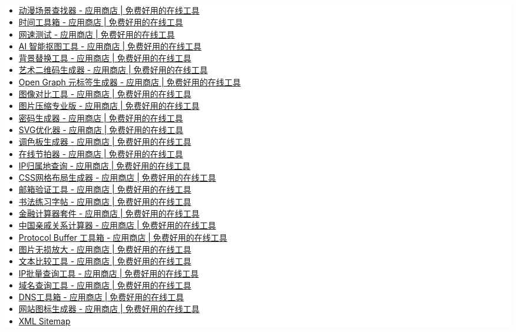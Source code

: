 - [动漫场景查找器 - 应用商店 | 免费好用的在线工具](https://tools.cmdragon.cn/zh/apps/anime-scene-finder)
- [时间工具箱 - 应用商店 | 免费好用的在线工具](https://tools.cmdragon.cn/zh/apps/time-toolkit)
- [网速测试 - 应用商店 | 免费好用的在线工具](https://tools.cmdragon.cn/zh/apps/speed-test)
- [AI 智能抠图工具 - 应用商店 | 免费好用的在线工具](https://tools.cmdragon.cn/zh/apps/background-remover)
- [背景替换工具 - 应用商店 | 免费好用的在线工具](https://tools.cmdragon.cn/zh/apps/background-replacer)
- [艺术二维码生成器 - 应用商店 | 免费好用的在线工具](https://tools.cmdragon.cn/zh/apps/artistic-qrcode)
- [Open Graph 元标签生成器 - 应用商店 | 免费好用的在线工具](https://tools.cmdragon.cn/zh/apps/open-graph-generator)
- [图像对比工具 - 应用商店 | 免费好用的在线工具](https://tools.cmdragon.cn/zh/apps/image-comparison)
- [图片压缩专业版 - 应用商店 | 免费好用的在线工具](https://tools.cmdragon.cn/zh/apps/image-compressor)
- [密码生成器 - 应用商店 | 免费好用的在线工具](https://tools.cmdragon.cn/zh/apps/password-generator)
- [SVG优化器 - 应用商店 | 免费好用的在线工具](https://tools.cmdragon.cn/zh/apps/svg-optimizer)
- [调色板生成器 - 应用商店 | 免费好用的在线工具](https://tools.cmdragon.cn/zh/apps/color-palette)
- [在线节拍器 - 应用商店 | 免费好用的在线工具](https://tools.cmdragon.cn/zh/apps/online-metronome)
- [IP归属地查询 - 应用商店 | 免费好用的在线工具](https://tools.cmdragon.cn/zh/apps/ip-geolocation)
- [CSS网格布局生成器 - 应用商店 | 免费好用的在线工具](https://tools.cmdragon.cn/zh/apps/css-grid-layout)
- [邮箱验证工具 - 应用商店 | 免费好用的在线工具](https://tools.cmdragon.cn/zh/apps/email-validator)
- [书法练习字帖 - 应用商店 | 免费好用的在线工具](https://tools.cmdragon.cn/zh/apps/calligraphy-practice)
- [金融计算器套件 - 应用商店 | 免费好用的在线工具](https://tools.cmdragon.cn/zh/apps/finance-calculator-suite)
- [中国亲戚关系计算器 - 应用商店 | 免费好用的在线工具](https://tools.cmdragon.cn/zh/apps/chinese-kinship-calculator)
- [Protocol Buffer 工具箱 - 应用商店 | 免费好用的在线工具](https://tools.cmdragon.cn/zh/apps/protobuf-toolkit)
- [图片无损放大 - 应用商店 | 免费好用的在线工具](https://tools.cmdragon.cn/zh/apps/image-upscaler)
- [文本比较工具 - 应用商店 | 免费好用的在线工具](https://tools.cmdragon.cn/zh/apps/text-compare)
- [IP批量查询工具 - 应用商店 | 免费好用的在线工具](https://tools.cmdragon.cn/zh/apps/ip-batch-lookup)
- [域名查询工具 - 应用商店 | 免费好用的在线工具](https://tools.cmdragon.cn/zh/apps/domain-finder)
- [DNS工具箱 - 应用商店 | 免费好用的在线工具](https://tools.cmdragon.cn/zh/apps/dns-toolkit)
- [网站图标生成器 - 应用商店 | 免费好用的在线工具](https://tools.cmdragon.cn/zh/apps/favicon-generator)
- [XML Sitemap](https://tools.cmdragon.cn/sitemap_index.xml)
